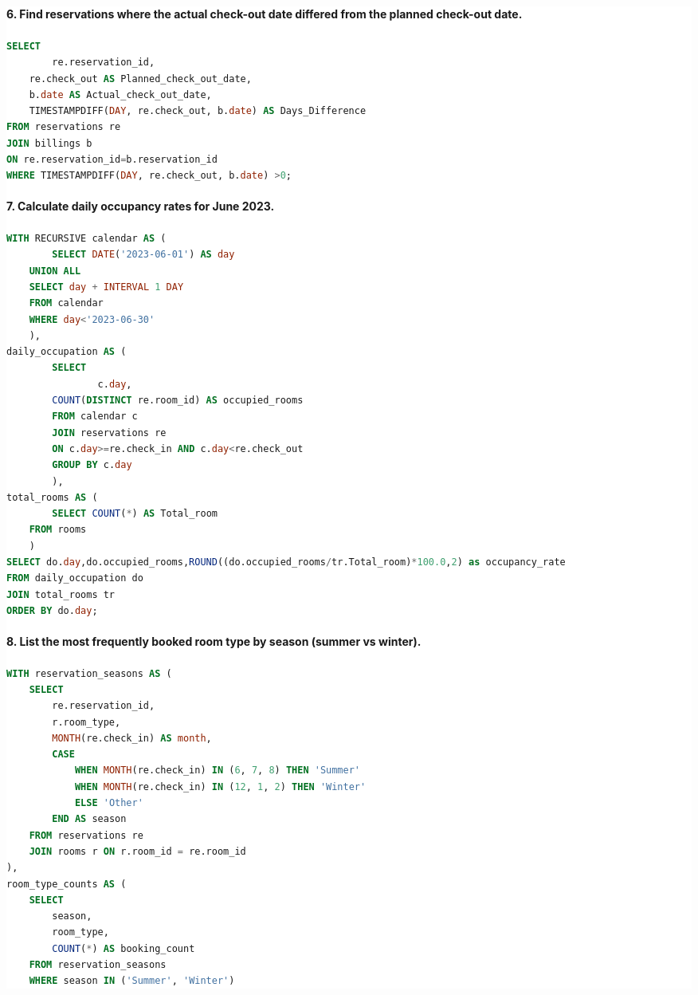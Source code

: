 #### 6. Find reservations where the actual check-out date differed from the planned check-out date.
``` sql
SELECT 
        re.reservation_id,
    re.check_out AS Planned_check_out_date, 
    b.date AS Actual_check_out_date, 
    TIMESTAMPDIFF(DAY, re.check_out, b.date) AS Days_Difference
FROM reservations re 
JOIN billings b 
ON re.reservation_id=b.reservation_id
WHERE TIMESTAMPDIFF(DAY, re.check_out, b.date) >0;
```
#### 7. Calculate daily occupancy rates for June 2023.
``` sql
WITH RECURSIVE calendar AS (
        SELECT DATE('2023-06-01') AS day
    UNION ALL 
    SELECT day + INTERVAL 1 DAY 
    FROM calendar 
    WHERE day<'2023-06-30'
    ),
daily_occupation AS (
        SELECT 
                c.day,
        COUNT(DISTINCT re.room_id) AS occupied_rooms
        FROM calendar c
        JOIN reservations re 
        ON c.day>=re.check_in AND c.day<re.check_out
        GROUP BY c.day
        ),
total_rooms AS (
        SELECT COUNT(*) AS Total_room
    FROM rooms
    )
SELECT do.day,do.occupied_rooms,ROUND((do.occupied_rooms/tr.Total_room)*100.0,2) as occupancy_rate
FROM daily_occupation do 
JOIN total_rooms tr 
ORDER BY do.day;
```
#### 8. List the most frequently booked room type by season (summer vs winter). 
``` sql
WITH reservation_seasons AS (
    SELECT 
        re.reservation_id,
        r.room_type,
        MONTH(re.check_in) AS month,
        CASE 
            WHEN MONTH(re.check_in) IN (6, 7, 8) THEN 'Summer'
            WHEN MONTH(re.check_in) IN (12, 1, 2) THEN 'Winter'
            ELSE 'Other'
        END AS season
    FROM reservations re
    JOIN rooms r ON r.room_id = re.room_id
),
room_type_counts AS (
    SELECT 
        season,
        room_type,
        COUNT(*) AS booking_count
    FROM reservation_seasons
    WHERE season IN ('Summer', 'Winter')
```